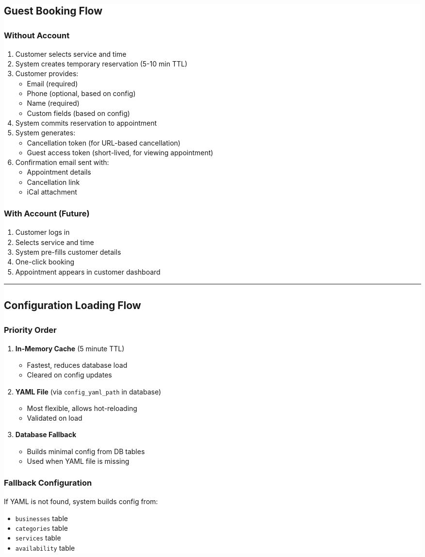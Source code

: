 
## Guest Booking Flow

### Without Account

1. Customer selects service and time
2. System creates temporary reservation (5-10 min TTL)
3. Customer provides:
   - Email (required)
   - Phone (optional, based on config)
   - Name (required)
   - Custom fields (based on config)
4. System commits reservation to appointment
5. System generates:
   - Cancellation token (for URL-based cancellation)
   - Guest access token (short-lived, for viewing appointment)
6. Confirmation email sent with:
   - Appointment details
   - Cancellation link
   - iCal attachment

### With Account (Future)

1. Customer logs in
2. Selects service and time
3. System pre-fills customer details
4. One-click booking
5. Appointment appears in customer dashboard

---

## Configuration Loading Flow

### Priority Order

1. **In-Memory Cache** (5 minute TTL)
   - Fastest, reduces database load
   - Cleared on config updates

2. **YAML File** (via `config_yaml_path` in database)
   - Most flexible, allows hot-reloading
   - Validated on load

3. **Database Fallback**
   - Builds minimal config from DB tables
   - Used when YAML file is missing

### Fallback Configuration

If YAML is not found, system builds config from:
- `businesses` table
- `categories` table
- `services` table
- `availability` table
